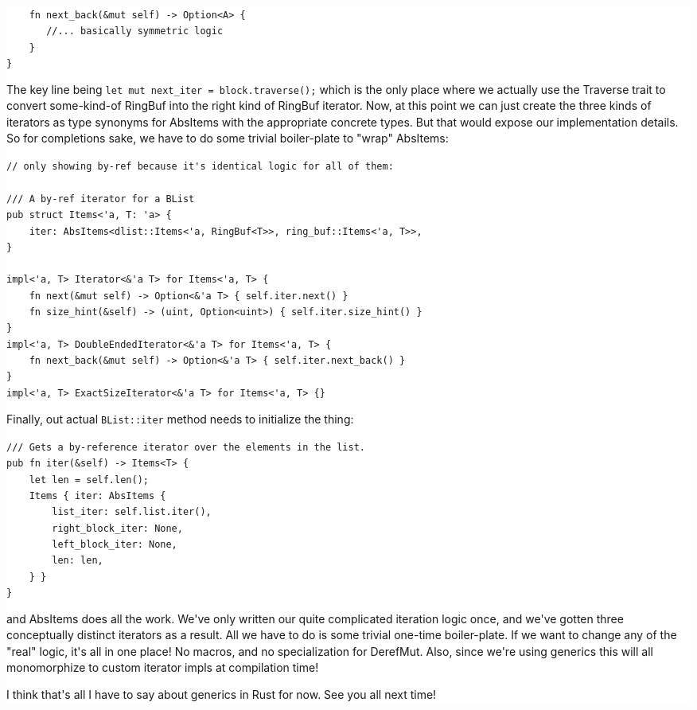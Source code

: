 ```
    fn next_back(&mut self) -> Option<A> {
       //... basically symmetric logic
    }
}
```

The key line being `let mut next_iter = block.traverse();` which is the only place where we
actually use the Traverse trait to convert some-kind-of RingBuf into the right kind of RingBuf
iterator. Now, at this point we can just create the three kinds of iterators as type synonyms for AbsItems with the appropriate concrete types. But that would expose our implementation details. So for completions sake, we have to do some trivial boiler-plate to "wrap" AbsItems:

```
// only showing by-ref because it's identical logic for all of them:

/// A by-ref iterator for a BList
pub struct Items<'a, T: 'a> {
    iter: AbsItems<dlist::Items<'a, RingBuf<T>>, ring_buf::Items<'a, T>>,
}

impl<'a, T> Iterator<&'a T> for Items<'a, T> {
    fn next(&mut self) -> Option<&'a T> { self.iter.next() }
    fn size_hint(&self) -> (uint, Option<uint>) { self.iter.size_hint() }
}
impl<'a, T> DoubleEndedIterator<&'a T> for Items<'a, T> {
    fn next_back(&mut self) -> Option<&'a T> { self.iter.next_back() }
}
impl<'a, T> ExactSizeIterator<&'a T> for Items<'a, T> {}
```

Finally, out actual `BList::iter` method needs to initialize the thing:

```
/// Gets a by-reference iterator over the elements in the list.
pub fn iter(&self) -> Items<T> {
    let len = self.len();
    Items { iter: AbsItems {
        list_iter: self.list.iter(),
        right_block_iter: None,
        left_block_iter: None,
        len: len,
    } }
}
```

and AbsItems does all the work. We've only written our quite complicated iteration logic once, and we've gotten three conceptually distinct iterators as a result. All we have to do is some trivial one-time boiler-plate. If we want to change any of the "real" logic, it's all in one place! No macros, and no specialization for DerefMut. Also, since we're using generics this will all monomorphize to custom iterator impls at compilation time!

I think that's all I have to say about generics in Rust for now. See you all next time!
